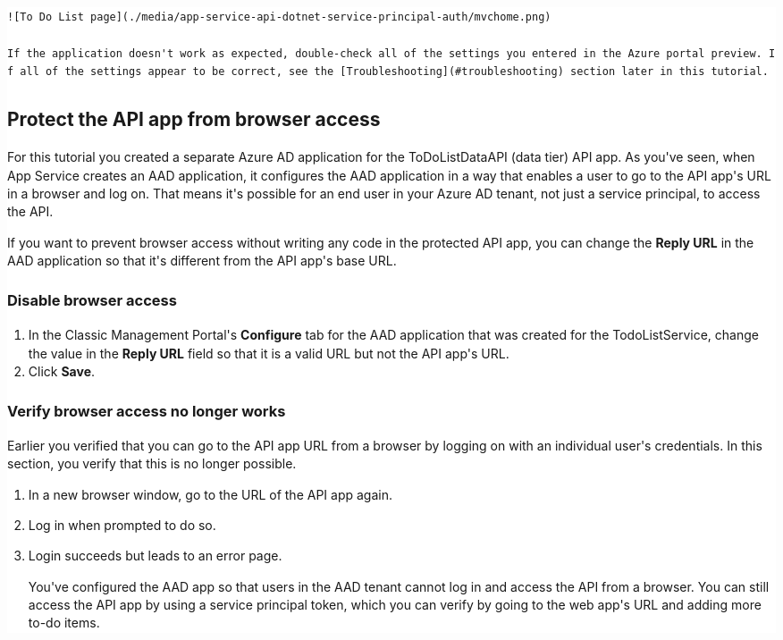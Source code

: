     ![To Do List page](./media/app-service-api-dotnet-service-principal-auth/mvchome.png)

    If the application doesn't work as expected, double-check all of the settings you entered in the Azure portal preview. If all of the settings appear to be correct, see the [Troubleshooting](#troubleshooting) section later in this tutorial.

## Protect the API app from browser access
For this tutorial you created a separate Azure AD application for the ToDoListDataAPI (data tier) API app. As you've seen, when App Service creates an AAD application, it configures the AAD application in a way that enables a user to go to the API app's URL in a browser and log on. That means it's possible for an end user in your Azure AD tenant, not just a service principal, to access the API. 

If you want to prevent browser access without writing any code in the protected API app, you can change the **Reply URL** in the AAD application so that it's different from the API app's base URL. 

### Disable browser access
1. In the Classic Management Portal's **Configure** tab for the AAD application that was created for the TodoListService, change the value in the **Reply URL** field so that it is a valid URL but not the API app's URL.
2. Click **Save**.

### Verify browser access no longer works
Earlier you verified that you can go to the API app URL from a browser by logging on with an individual user's credentials. In this section, you verify that this is no longer possible. 

1. In a new browser window, go to the URL of the API app again.
2. Log in when prompted to do so.
3. Login succeeds but leads to an error page.

    You've configured the AAD app so that users in the AAD tenant cannot log in and access the API from a browser. You can still access the API app by using a service principal token, which you can verify by going to the web app's URL and adding more to-do items.
